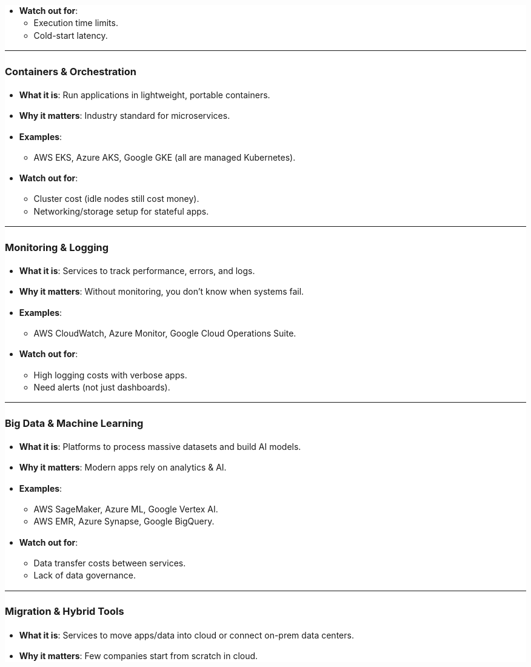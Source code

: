 - **Watch out for**:  
    - Execution time limits.  
    - Cold-start latency.  

---

### Containers & Orchestration

- **What it is**: Run applications in lightweight, portable containers.  

- **Why it matters**: Industry standard for microservices.  

- **Examples**:  
    - AWS EKS, Azure AKS, Google GKE (all are managed Kubernetes).  

- **Watch out for**:  
    - Cluster cost (idle nodes still cost money).  
    - Networking/storage setup for stateful apps.  

---

### Monitoring & Logging

- **What it is**: Services to track performance, errors, and logs.  

- **Why it matters**: Without monitoring, you don’t know when systems fail.  

- **Examples**:  
    - AWS CloudWatch, Azure Monitor, Google Cloud Operations Suite.  

- **Watch out for**:  
    - High logging costs with verbose apps.  
    - Need alerts (not just dashboards).  

---

### Big Data & Machine Learning

- **What it is**: Platforms to process massive datasets and build AI models.  

- **Why it matters**: Modern apps rely on analytics & AI.  

- **Examples**:  
    - AWS SageMaker, Azure ML, Google Vertex AI.  
    - AWS EMR, Azure Synapse, Google BigQuery.  

- **Watch out for**:  
    - Data transfer costs between services.  
    - Lack of data governance.  

---

### Migration & Hybrid Tools

- **What it is**: Services to move apps/data into cloud or connect on-prem data centers.  

- **Why it matters**: Few companies start from scratch in cloud.  
